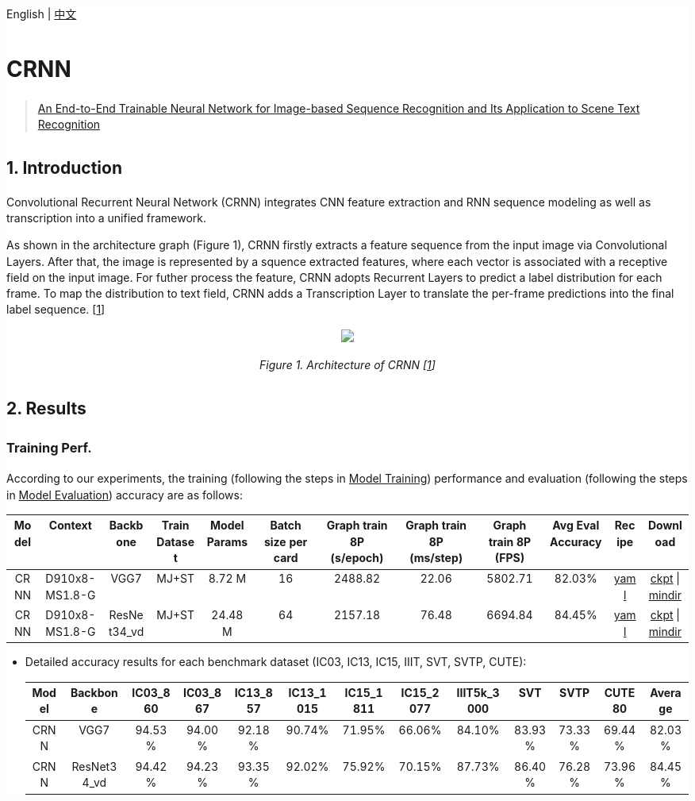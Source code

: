 English | [中文](https://github.com/mindspore-lab/mindocr/blob/main/configs/rec/crnn/README_CN.md)

# CRNN


> [An End-to-End Trainable Neural Network for Image-based Sequence
Recognition and Its Application to Scene Text Recognition](https://arxiv.org/abs/1507.05717)

## 1. Introduction


Convolutional Recurrent Neural Network (CRNN) integrates CNN feature extraction and RNN sequence modeling as well as transcription into a unified framework.

As shown in the architecture graph (Figure 1), CRNN firstly extracts a feature sequence from the input image via Convolutional Layers. After that, the image is represented by a squence extracted features, where each vector is associated with a receptive field on the input image. For futher process the feature, CRNN adopts Recurrent Layers to predict a label distribution for each frame. To map the distribution to text field, CRNN adds a Transcription Layer to translate the per-frame predictions into the final label sequence. [<a href="#references">1</a>]



<p align="center">
  <img src="https://user-images.githubusercontent.com/26082447/224601239-a569a1d4-4b29-4fa8-804b-6690cb50caef.PNG" width=450 />
</p>
<p align="center">
  <em> Figure 1. Architecture of CRNN [<a href="#references">1</a>] </em>
</p>

## 2. Results


### Training Perf.

According to our experiments, the training (following the steps in [Model Training](#32-model-training)) performance and evaluation (following the steps in [Model Evaluation](#33-model-evaluation)) accuracy are as follows:

<div align="center">

| **Model** | **Context**  | **Backbone** | **Train Dataset** | **Model Params** | **Batch size per card** | **Graph train 8P (s/epoch)** | **Graph train 8P (ms/step)** | **Graph train 8P (FPS)** | **Avg Eval Accuracy** | **Recipe** | **Download** |
| :-----: | :-----: | :-----: | :-----: | :-----: | :-----: | :-----: | :-----: | :-----: | :-----: | :-----: | :-----: |
| CRNN      | D910x8-MS1.8-G | VGG7 | MJ+ST | 8.72 M | 16 |  2488.82 | 22.06 | 5802.71 | 82.03%  | [yaml](https://github.com/mindspore-lab/mindocr/blob/main/configs/rec/crnn/crnn_vgg7.yaml)  | [ckpt](https://download.mindspore.cn/toolkits/mindocr/crnn/crnn_vgg7-ea7e996c.ckpt) \| [mindir](https://download.mindspore.cn/toolkits/mindocr/crnn/crnn_vgg7-ea7e996c-573dbd61.mindir)   |
| CRNN      | D910x8-MS1.8-G | ResNet34_vd | MJ+ST | 24.48 M | 64 |  2157.18 | 76.48 | 6694.84 | 84.45% | [yaml](https://github.com/mindspore-lab/mindocr/blob/main/configs/rec/crnn/crnn_resnet34.yaml) | [ckpt](https://download.mindspore.cn/toolkits/mindocr/crnn/crnn_resnet34-83f37f07.ckpt) \| [mindir](https://download.mindspore.cn/toolkits/mindocr/crnn/crnn_resnet34-83f37f07-eb10a0c9.mindir) |
</div>

- Detailed accuracy results for each benchmark dataset (IC03, IC13, IC15, IIIT, SVT, SVTP, CUTE):
  <div align="center">

  | **Model** | **Backbone** | **IC03_860** | **IC03_867** | **IC13_857** | **IC13_1015** | **IC15_1811** | **IC15_2077** | **IIIT5k_3000** | **SVT** | **SVTP** | **CUTE80** | **Average** |
  | :------: | :------: | :------: | :------: | :------: | :------: | :------: | :------: | :------: | :------: | :------: | :------: | :------: |
  | CRNN | VGG7 | 94.53% | 94.00% | 92.18% | 90.74% | 71.95% | 66.06% | 84.10% | 83.93% | 73.33% | 69.44% | 82.03% |
  | CRNN | ResNet34_vd | 94.42% | 94.23% | 93.35% | 92.02% | 75.92% | 70.15% | 87.73% | 86.40% | 76.28% | 73.96% | 84.45% |
  </div>
